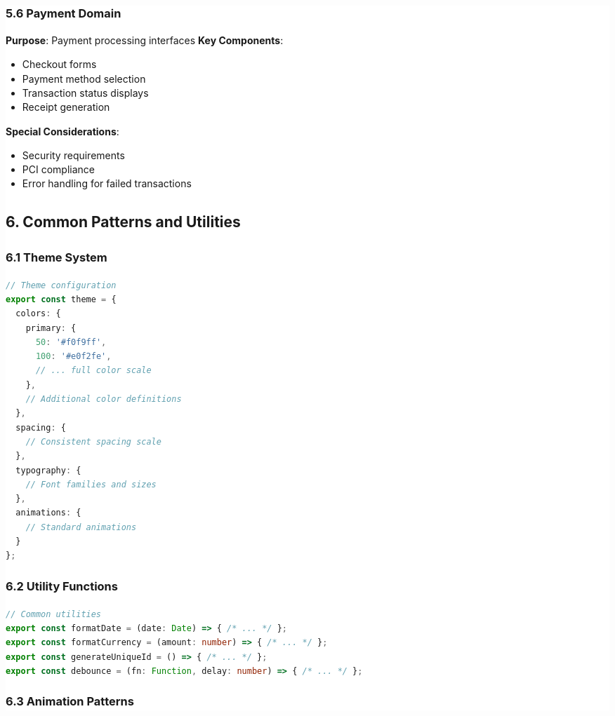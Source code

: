 ### 5.6 Payment Domain
**Purpose**: Payment processing interfaces
**Key Components**:
- Checkout forms
- Payment method selection
- Transaction status displays
- Receipt generation

**Special Considerations**:
- Security requirements
- PCI compliance
- Error handling for failed transactions

## 6. Common Patterns and Utilities

### 6.1 Theme System

```typescript
// Theme configuration
export const theme = {
  colors: {
    primary: {
      50: '#f0f9ff',
      100: '#e0f2fe',
      // ... full color scale
    },
    // Additional color definitions
  },
  spacing: {
    // Consistent spacing scale
  },
  typography: {
    // Font families and sizes
  },
  animations: {
    // Standard animations
  }
};
```

### 6.2 Utility Functions

```typescript
// Common utilities
export const formatDate = (date: Date) => { /* ... */ };
export const formatCurrency = (amount: number) => { /* ... */ };
export const generateUniqueId = () => { /* ... */ };
export const debounce = (fn: Function, delay: number) => { /* ... */ };
```

### 6.3 Animation Patterns

